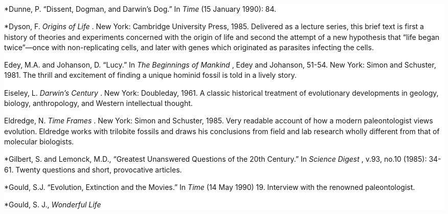    </p>
   <p>
    *Dunne, P. “Dissent, Dogman, and Darwin’s Dog.” In
    <i>
     Time
    </i>
    (15 January 1990): 84.
   </p>
   <p>
    *Dyson, F.
    <i>
     Origins of Life
    </i>
    . New York: Cambridge University Press, 1985. Delivered as a lecture series, this brief text is first a history of theories and experiments concerned with the origin of life and second the attempt of a new hypothesis that “life began twice”—once with non-replicating cells, and later with genes which originated as parasites infecting the cells.
   </p>
   <p>
    Edey, M.A. and Johanson, D. “Lucy.” In
    <i>
     The Beginnings of Mankind
    </i>
    , Edey and Johanson, 51-54. New York: Simon and Schuster, 1981. The thrill and excitement of finding a unique hominid fossil is told in a lively story.
   </p>
   <p>
    Eiseley, L.
    <i>
     Darwin’s Century
    </i>
    . New York: Doubleday, 1961. A classic historical treatment of evolutionary developments in geology, biology, anthropology, and Western intellectual thought.
   </p>
   <p>
    Eldredge, N.
    <i>
     Time Frames
    </i>
    . New York: Simon and Schuster, 1985. Very readable account of how a modern paleontologist views evolution. Eldredge works with trilobite fossils and draws his conclusions from field and lab research wholly different from that of molecular biologists.
   </p>
   <p>
    *Gilbert, S. and Lemonck, M.D., “Greatest Unanswered Questions of the 20th Century.” In
    <i>
     Science Digest
    </i>
    , v.93, no.10 (1985): 34-61. Twenty questions and short, provocative articles.
   </p>
   <p>
    *Gould, S.J. “Evolution, Extinction and the Movies.” In
    <i>
     Time
    </i>
    (14 May 1990) 19. Interview with the renowned paleontologist.
   </p>
   <p>
    *Gould, S. J.,
    <i>
     Wonderful Life
    </i>